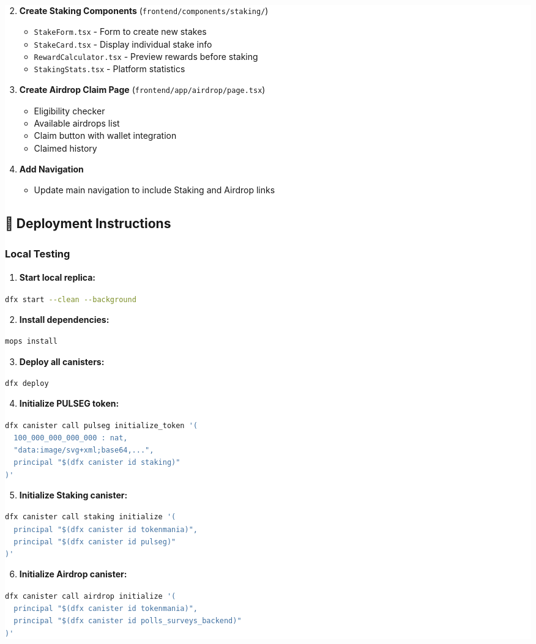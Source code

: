 2. **Create Staking Components** (`frontend/components/staking/`)
   - `StakeForm.tsx` - Form to create new stakes
   - `StakeCard.tsx` - Display individual stake info
   - `RewardCalculator.tsx` - Preview rewards before staking
   - `StakingStats.tsx` - Platform statistics

3. **Create Airdrop Claim Page** (`frontend/app/airdrop/page.tsx`)
   - Eligibility checker
   - Available airdrops list
   - Claim button with wallet integration
   - Claimed history

4. **Add Navigation**
   - Update main navigation to include Staking and Airdrop links

## 🔧 Deployment Instructions

### Local Testing

1. **Start local replica:**
```bash
dfx start --clean --background
```

2. **Install dependencies:**
```bash
mops install
```

3. **Deploy all canisters:**
```bash
dfx deploy
```

4. **Initialize PULSEG token:**
```bash
dfx canister call pulseg initialize_token '(
  100_000_000_000_000 : nat,
  "data:image/svg+xml;base64,...",
  principal "$(dfx canister id staking)"
)'
```

5. **Initialize Staking canister:**
```bash
dfx canister call staking initialize '(
  principal "$(dfx canister id tokenmania)",
  principal "$(dfx canister id pulseg)"
)'
```

6. **Initialize Airdrop canister:**
```bash
dfx canister call airdrop initialize '(
  principal "$(dfx canister id tokenmania)",
  principal "$(dfx canister id polls_surveys_backend)"
)'
```
